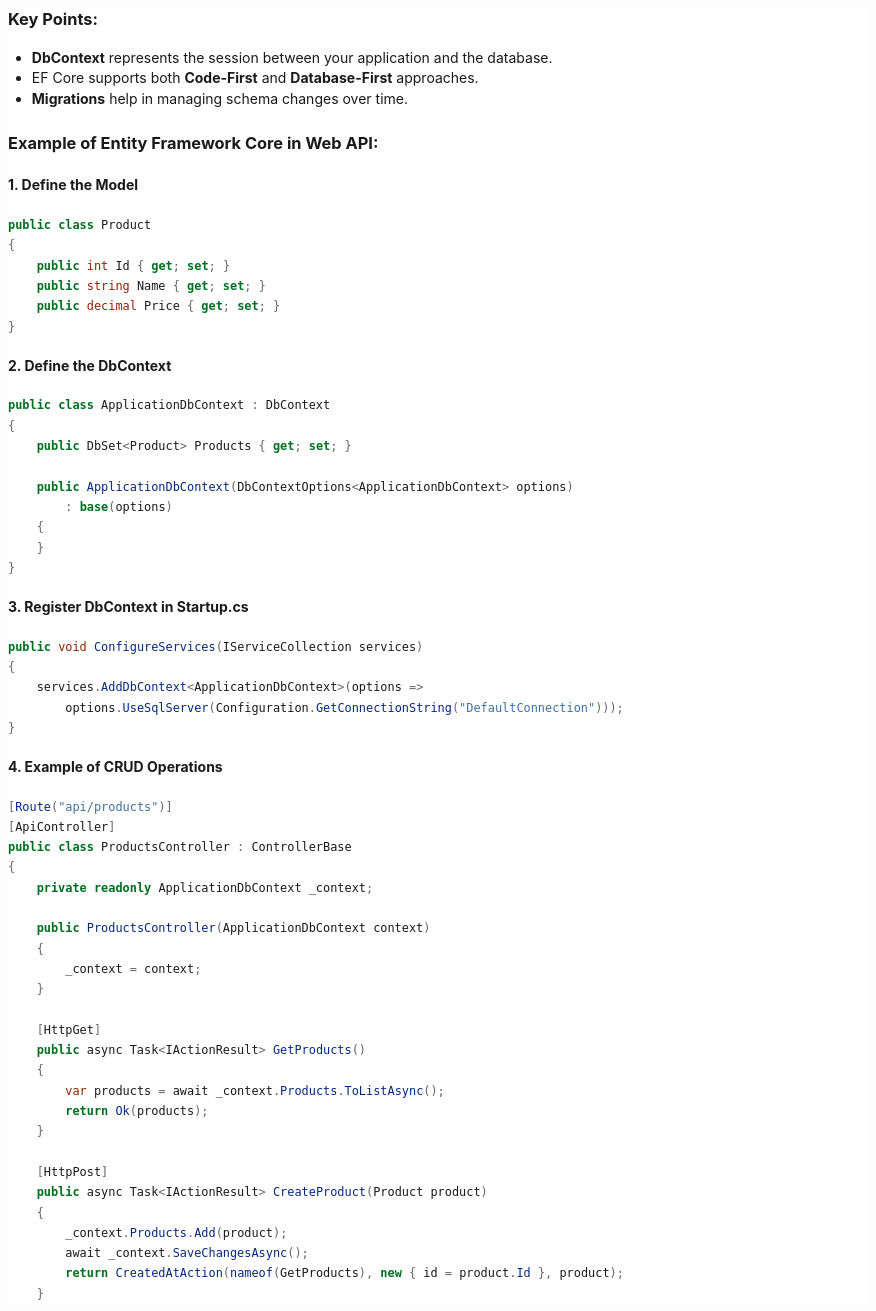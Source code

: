 ### Key Points:
- **DbContext** represents the session between your application and the database.
- EF Core supports both **Code-First** and **Database-First** approaches.
- **Migrations** help in managing schema changes over time.

### Example of Entity Framework Core in Web API:
#### 1. Define the Model
```csharp
public class Product
{
    public int Id { get; set; }
    public string Name { get; set; }
    public decimal Price { get; set; }
}
```
#### 2. Define the DbContext
```csharp
public class ApplicationDbContext : DbContext
{
    public DbSet<Product> Products { get; set; }

    public ApplicationDbContext(DbContextOptions<ApplicationDbContext> options)
        : base(options)
    {
    }
}
```
#### 3. Register DbContext in Startup.cs
```csharp
public void ConfigureServices(IServiceCollection services)
{
    services.AddDbContext<ApplicationDbContext>(options =>
        options.UseSqlServer(Configuration.GetConnectionString("DefaultConnection")));
}
```
#### 4. Example of CRUD Operations
```csharp
[Route("api/products")]
[ApiController]
public class ProductsController : ControllerBase
{
    private readonly ApplicationDbContext _context;

    public ProductsController(ApplicationDbContext context)
    {
        _context = context;
    }

    [HttpGet]
    public async Task<IActionResult> GetProducts()
    {
        var products = await _context.Products.ToListAsync();
        return Ok(products);
    }

    [HttpPost]
    public async Task<IActionResult> CreateProduct(Product product)
    {
        _context.Products.Add(product);
        await _context.SaveChangesAsync();
        return CreatedAtAction(nameof(GetProducts), new { id = product.Id }, product);
    }
```
